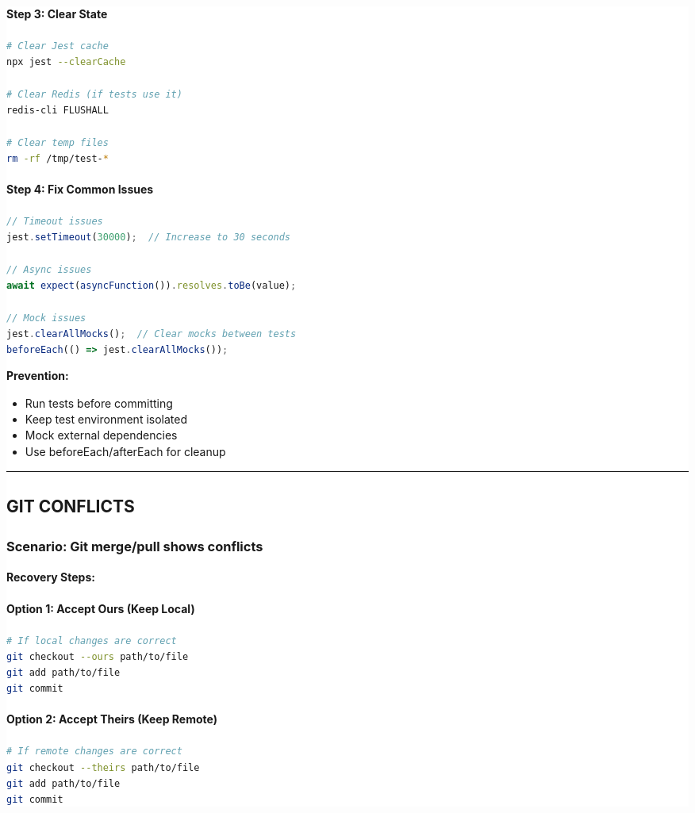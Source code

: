 #### Step 3: Clear State

```bash
# Clear Jest cache
npx jest --clearCache

# Clear Redis (if tests use it)
redis-cli FLUSHALL

# Clear temp files
rm -rf /tmp/test-*
```

#### Step 4: Fix Common Issues

```javascript
// Timeout issues
jest.setTimeout(30000);  // Increase to 30 seconds

// Async issues
await expect(asyncFunction()).resolves.toBe(value);

// Mock issues
jest.clearAllMocks();  // Clear mocks between tests
beforeEach(() => jest.clearAllMocks());
```

**Prevention:**

- Run tests before committing
- Keep test environment isolated
- Mock external dependencies
- Use beforeEach/afterEach for cleanup

---

## GIT CONFLICTS

### Scenario: Git merge/pull shows conflicts

**Recovery Steps:**

#### Option 1: Accept Ours (Keep Local)

```bash
# If local changes are correct
git checkout --ours path/to/file
git add path/to/file
git commit
```

#### Option 2: Accept Theirs (Keep Remote)

```bash
# If remote changes are correct
git checkout --theirs path/to/file
git add path/to/file
git commit
```

